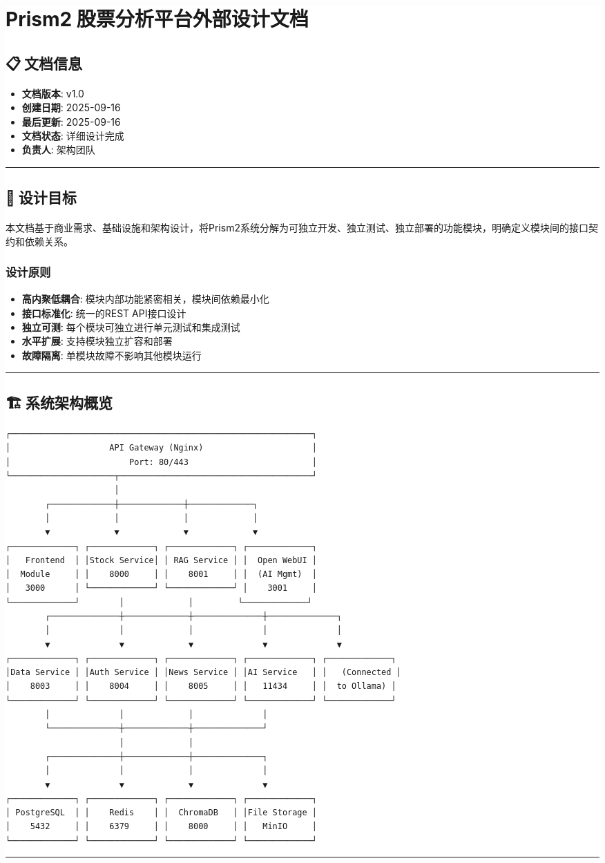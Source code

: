 # Prism2 股票分析平台外部设计文档

## 📋 文档信息

- **文档版本**: v1.0
- **创建日期**: 2025-09-16
- **最后更新**: 2025-09-16
- **文档状态**: 详细设计完成
- **负责人**: 架构团队

---

## 🎯 设计目标

本文档基于商业需求、基础设施和架构设计，将Prism2系统分解为可独立开发、独立测试、独立部署的功能模块，明确定义模块间的接口契约和依赖关系。

### 设计原则
- **高内聚低耦合**: 模块内部功能紧密相关，模块间依赖最小化
- **接口标准化**: 统一的REST API接口设计
- **独立可测**: 每个模块可独立进行单元测试和集成测试
- **水平扩展**: 支持模块独立扩容和部署
- **故障隔离**: 单模块故障不影响其他模块运行

---

## 🏗️ 系统架构概览

```
┌─────────────────────────────────────────────────────────────┐
│                    API Gateway (Nginx)                      │
│                        Port: 80/443                         │
└─────────────────────┬───────────────────────────────────────┘
                      │
        ┌─────────────┼─────────────┼─────────────┐
        │             │             │             │
        ▼             ▼             ▼             ▼
┌─────────────┐ ┌─────────────┐ ┌─────────────┐ ┌─────────────┐
│   Frontend  │ │Stock Service│ │ RAG Service │ │  Open WebUI │
│  Module     │ │    8000     │ │    8001     │ │  (AI Mgmt)  │
│   3000      │ └─────────────┘ └─────────────┘ │    3001     │
└─────────────┘        │             │         └─────────────┘
        ┌──────────────┼─────────────┼──────────────┼──────────────┐
        │              │             │              │              │
        ▼              ▼             ▼              ▼              ▼
┌─────────────┐ ┌─────────────┐ ┌─────────────┐ ┌─────────────┐ ┌─────────────┐
│Data Service │ │Auth Service │ │News Service │ │AI Service   │ │   (Connected │
│    8003     │ │    8004     │ │    8005     │ │   11434     │ │  to Ollama) │
└─────────────┘ └─────────────┘ └─────────────┘ └─────────────┘ └─────────────┘
        │              │             │              │
        └──────────────┼─────────────┼──────────────┘
                       │             │
        ┌──────────────┼─────────────┼──────────────┐
        │              │             │              │
        ▼              ▼             ▼              ▼
┌─────────────┐ ┌─────────────┐ ┌─────────────┐ ┌─────────────┐
│ PostgreSQL  │ │    Redis    │ │  ChromaDB   │ │File Storage │
│    5432     │ │    6379     │ │    8000     │ │   MinIO     │
└─────────────┘ └─────────────┘ └─────────────┘ └─────────────┘
```

---